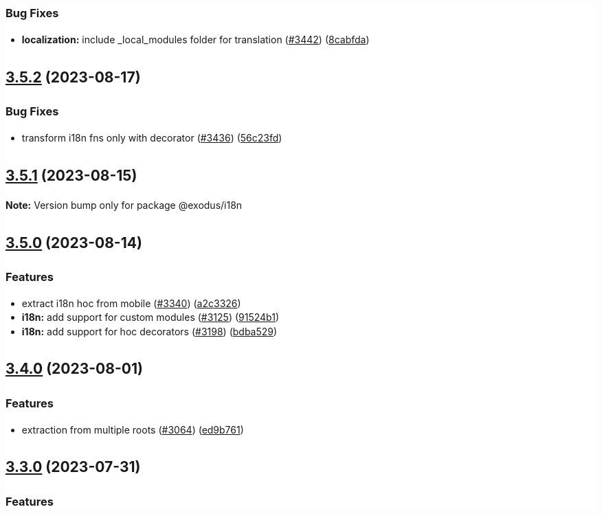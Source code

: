 ### Bug Fixes

- **localization:** include \_local_modules folder for translation ([#3442](https://github.com/ExodusMovement/exodus-hydra/issues/3442)) ([8cabfda](https://github.com/ExodusMovement/exodus-hydra/commit/8cabfdad7826d871b413784552a5fc2da53506c4))

## [3.5.2](https://github.com/ExodusMovement/exodus-hydra/compare/@exodus/i18n@3.5.1...@exodus/i18n@3.5.2) (2023-08-17)

### Bug Fixes

- transform i18n fns only with decorator ([#3436](https://github.com/ExodusMovement/exodus-hydra/issues/3436)) ([56c23fd](https://github.com/ExodusMovement/exodus-hydra/commit/56c23fd910be6ced38c072500e746bef4fe1b61e))

## [3.5.1](https://github.com/ExodusMovement/exodus-hydra/compare/@exodus/i18n@3.5.0...@exodus/i18n@3.5.1) (2023-08-15)

**Note:** Version bump only for package @exodus/i18n

## [3.5.0](https://github.com/ExodusMovement/exodus-hydra/compare/@exodus/i18n@3.4.0...@exodus/i18n@3.5.0) (2023-08-14)

### Features

- extract i18n hoc from mobile ([#3340](https://github.com/ExodusMovement/exodus-hydra/issues/3340)) ([a2c3326](https://github.com/ExodusMovement/exodus-hydra/commit/a2c33261bfba9c22e75f5291cf0374f24df70463))
- **i18n:** add support for custom modules ([#3125](https://github.com/ExodusMovement/exodus-hydra/issues/3125)) ([91524b1](https://github.com/ExodusMovement/exodus-hydra/commit/91524b11bfda73fe8711ce00e1d8d15267f19350))
- **i18n:** add support for hoc decorators ([#3198](https://github.com/ExodusMovement/exodus-hydra/issues/3198)) ([bdba529](https://github.com/ExodusMovement/exodus-hydra/commit/bdba529a8f5b1e7f5f217d73c79caec947fd2b6a))

## [3.4.0](https://github.com/ExodusMovement/exodus-hydra/compare/@exodus/i18n@3.3.0...@exodus/i18n@3.4.0) (2023-08-01)

### Features

- extraction from multiple roots ([#3064](https://github.com/ExodusMovement/exodus-hydra/issues/3064)) ([ed9b761](https://github.com/ExodusMovement/exodus-hydra/commit/ed9b7619b7ce821f9176a8d88b12b840e0f8dfb2))

## [3.3.0](https://github.com/ExodusMovement/exodus-hydra/compare/@exodus/i18n@3.2.0...@exodus/i18n@3.3.0) (2023-07-31)

### Features
